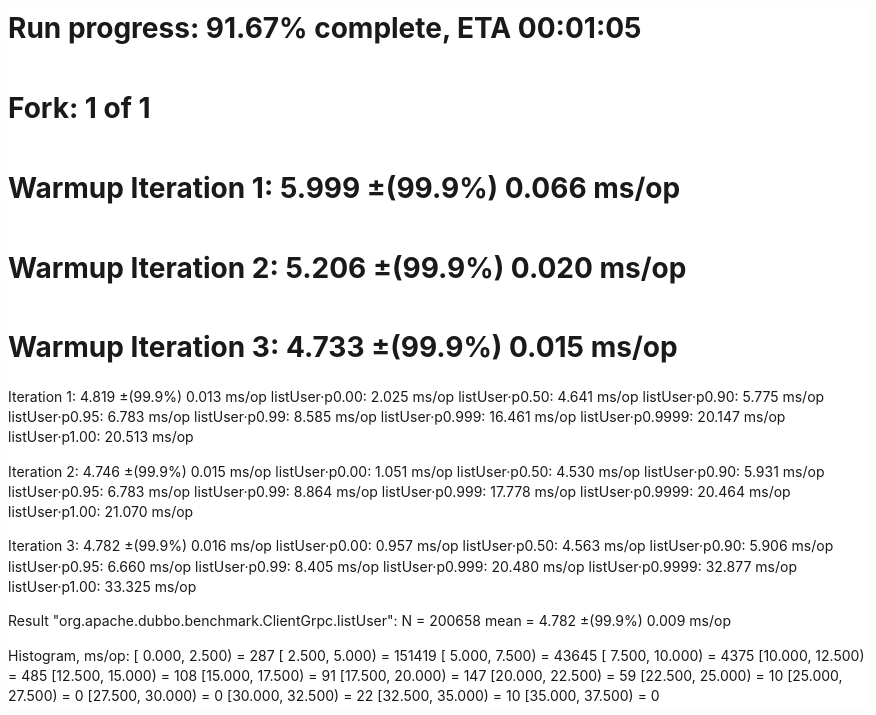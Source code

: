 # Run progress: 91.67% complete, ETA 00:01:05
# Fork: 1 of 1
# Warmup Iteration   1: 5.999 ±(99.9%) 0.066 ms/op
# Warmup Iteration   2: 5.206 ±(99.9%) 0.020 ms/op
# Warmup Iteration   3: 4.733 ±(99.9%) 0.015 ms/op
Iteration   1: 4.819 ±(99.9%) 0.013 ms/op
                 listUser·p0.00:   2.025 ms/op
                 listUser·p0.50:   4.641 ms/op
                 listUser·p0.90:   5.775 ms/op
                 listUser·p0.95:   6.783 ms/op
                 listUser·p0.99:   8.585 ms/op
                 listUser·p0.999:  16.461 ms/op
                 listUser·p0.9999: 20.147 ms/op
                 listUser·p1.00:   20.513 ms/op

Iteration   2: 4.746 ±(99.9%) 0.015 ms/op
                 listUser·p0.00:   1.051 ms/op
                 listUser·p0.50:   4.530 ms/op
                 listUser·p0.90:   5.931 ms/op
                 listUser·p0.95:   6.783 ms/op
                 listUser·p0.99:   8.864 ms/op
                 listUser·p0.999:  17.778 ms/op
                 listUser·p0.9999: 20.464 ms/op
                 listUser·p1.00:   21.070 ms/op

Iteration   3: 4.782 ±(99.9%) 0.016 ms/op
                 listUser·p0.00:   0.957 ms/op
                 listUser·p0.50:   4.563 ms/op
                 listUser·p0.90:   5.906 ms/op
                 listUser·p0.95:   6.660 ms/op
                 listUser·p0.99:   8.405 ms/op
                 listUser·p0.999:  20.480 ms/op
                 listUser·p0.9999: 32.877 ms/op
                 listUser·p1.00:   33.325 ms/op



Result "org.apache.dubbo.benchmark.ClientGrpc.listUser":
  N = 200658
  mean =      4.782 ±(99.9%) 0.009 ms/op

  Histogram, ms/op:
    [ 0.000,  2.500) = 287 
    [ 2.500,  5.000) = 151419 
    [ 5.000,  7.500) = 43645 
    [ 7.500, 10.000) = 4375 
    [10.000, 12.500) = 485 
    [12.500, 15.000) = 108 
    [15.000, 17.500) = 91 
    [17.500, 20.000) = 147 
    [20.000, 22.500) = 59 
    [22.500, 25.000) = 10 
    [25.000, 27.500) = 0 
    [27.500, 30.000) = 0 
    [30.000, 32.500) = 22 
    [32.500, 35.000) = 10 
    [35.000, 37.500) = 0 

